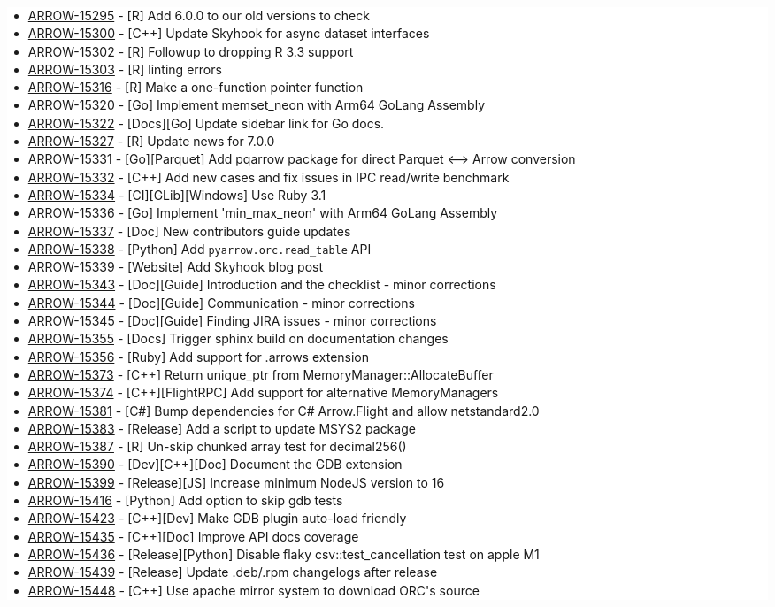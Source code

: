 * [ARROW-15295](https://issues.apache.org/jira/browse/ARROW-15295) - [R] Add 6.0.0 to our old versions to check
* [ARROW-15300](https://issues.apache.org/jira/browse/ARROW-15300) - [C++] Update Skyhook for async dataset interfaces
* [ARROW-15302](https://issues.apache.org/jira/browse/ARROW-15302) - [R] Followup to dropping R 3.3 support
* [ARROW-15303](https://issues.apache.org/jira/browse/ARROW-15303) - [R] linting errors
* [ARROW-15316](https://issues.apache.org/jira/browse/ARROW-15316) - [R] Make a one-function pointer function
* [ARROW-15320](https://issues.apache.org/jira/browse/ARROW-15320) - [Go] Implement memset_neon with Arm64 GoLang Assembly
* [ARROW-15322](https://issues.apache.org/jira/browse/ARROW-15322) - [Docs][Go] Update sidebar link for Go docs.
* [ARROW-15327](https://issues.apache.org/jira/browse/ARROW-15327) - [R] Update news for 7.0.0
* [ARROW-15331](https://issues.apache.org/jira/browse/ARROW-15331) - [Go][Parquet] Add pqarrow package for direct Parquet <--> Arrow conversion
* [ARROW-15332](https://issues.apache.org/jira/browse/ARROW-15332) - [C++] Add new cases and fix issues in IPC read/write benchmark
* [ARROW-15334](https://issues.apache.org/jira/browse/ARROW-15334) - [CI][GLib][Windows] Use Ruby 3.1
* [ARROW-15336](https://issues.apache.org/jira/browse/ARROW-15336) - [Go] Implement 'min_max_neon' with Arm64 GoLang Assembly
* [ARROW-15337](https://issues.apache.org/jira/browse/ARROW-15337) - [Doc] New contributors guide updates
* [ARROW-15338](https://issues.apache.org/jira/browse/ARROW-15338) - [Python] Add `pyarrow.orc.read_table` API
* [ARROW-15339](https://issues.apache.org/jira/browse/ARROW-15339) - [Website] Add Skyhook blog post
* [ARROW-15343](https://issues.apache.org/jira/browse/ARROW-15343) - [Doc][Guide] Introduction and the checklist - minor corrections
* [ARROW-15344](https://issues.apache.org/jira/browse/ARROW-15344) - [Doc][Guide] Communication - minor corrections
* [ARROW-15345](https://issues.apache.org/jira/browse/ARROW-15345) - [Doc][Guide] Finding JIRA issues - minor corrections
* [ARROW-15355](https://issues.apache.org/jira/browse/ARROW-15355) - [Docs] Trigger sphinx build on documentation changes
* [ARROW-15356](https://issues.apache.org/jira/browse/ARROW-15356) - [Ruby] Add support for .arrows extension
* [ARROW-15373](https://issues.apache.org/jira/browse/ARROW-15373) - [C++] Return unique_ptr from MemoryManager::AllocateBuffer
* [ARROW-15374](https://issues.apache.org/jira/browse/ARROW-15374) - [C++][FlightRPC] Add support for alternative MemoryManagers
* [ARROW-15381](https://issues.apache.org/jira/browse/ARROW-15381) - [C#] Bump dependencies for C# Arrow.Flight and allow netstandard2.0
* [ARROW-15383](https://issues.apache.org/jira/browse/ARROW-15383) - [Release] Add a script to update MSYS2 package
* [ARROW-15387](https://issues.apache.org/jira/browse/ARROW-15387) - [R] Un-skip chunked array test for decimal256()
* [ARROW-15390](https://issues.apache.org/jira/browse/ARROW-15390) - [Dev][C++][Doc] Document the GDB extension
* [ARROW-15399](https://issues.apache.org/jira/browse/ARROW-15399) - [Release][JS] Increase minimum NodeJS version to 16
* [ARROW-15416](https://issues.apache.org/jira/browse/ARROW-15416) - [Python] Add option to skip gdb tests
* [ARROW-15423](https://issues.apache.org/jira/browse/ARROW-15423) - [C++][Dev] Make GDB plugin auto-load friendly
* [ARROW-15435](https://issues.apache.org/jira/browse/ARROW-15435) - [C++][Doc] Improve API docs coverage
* [ARROW-15436](https://issues.apache.org/jira/browse/ARROW-15436) - [Release][Python] Disable flaky csv::test_cancellation test on apple M1
* [ARROW-15439](https://issues.apache.org/jira/browse/ARROW-15439) - [Release] Update .deb/.rpm changelogs after release
* [ARROW-15448](https://issues.apache.org/jira/browse/ARROW-15448) - [C++] Use apache mirror system to download ORC's source

[1]: https://www.apache.org/dyn/closer.lua/arrow/arrow-7.0.0/
[2]: https://apache.jfrog.io/artifactory/arrow/almalinux/
[3]: https://apache.jfrog.io/artifactory/arrow/amazon-linux/
[4]: https://apache.jfrog.io/artifactory/arrow/centos/
[5]: https://apache.jfrog.io/artifactory/arrow/nuget/
[6]: https://apache.jfrog.io/artifactory/arrow/debian/
[7]: https://apache.jfrog.io/artifactory/arrow/python/7.0.0/
[8]: https://apache.jfrog.io/artifactory/arrow/ubuntu/
[9]: https://github.com/apache/arrow/releases/tag/apache-arrow-7.0.0